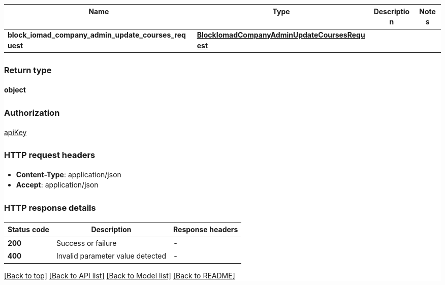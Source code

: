
Name | Type | Description  | Notes
------------- | ------------- | ------------- | -------------
 **block_iomad_company_admin_update_courses_request** | [**BlockIomadCompanyAdminUpdateCoursesRequest**](BlockIomadCompanyAdminUpdateCoursesRequest.md)|  | 

### Return type

**object**

### Authorization

[apiKey](../README.md#apiKey)

### HTTP request headers

 - **Content-Type**: application/json
 - **Accept**: application/json

### HTTP response details

| Status code | Description | Response headers |
|-------------|-------------|------------------|
**200** | Success or failure |  -  |
**400** | Invalid parameter value detected |  -  |

[[Back to top]](#) [[Back to API list]](../README.md#documentation-for-api-endpoints) [[Back to Model list]](../README.md#documentation-for-models) [[Back to README]](../README.md)

